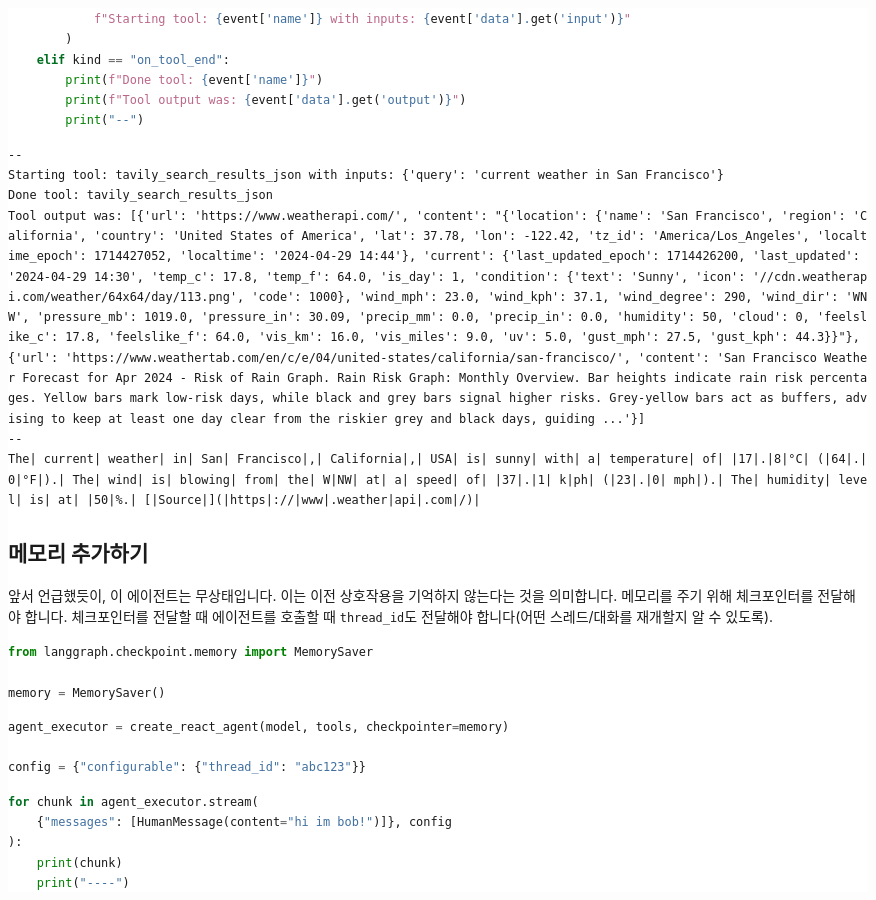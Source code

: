 ```python
            f"Starting tool: {event['name']} with inputs: {event['data'].get('input')}"
        )
    elif kind == "on_tool_end":
        print(f"Done tool: {event['name']}")
        print(f"Tool output was: {event['data'].get('output')}")
        print("--")
```

```output
--
Starting tool: tavily_search_results_json with inputs: {'query': 'current weather in San Francisco'}
Done tool: tavily_search_results_json
Tool output was: [{'url': 'https://www.weatherapi.com/', 'content': "{'location': {'name': 'San Francisco', 'region': 'California', 'country': 'United States of America', 'lat': 37.78, 'lon': -122.42, 'tz_id': 'America/Los_Angeles', 'localtime_epoch': 1714427052, 'localtime': '2024-04-29 14:44'}, 'current': {'last_updated_epoch': 1714426200, 'last_updated': '2024-04-29 14:30', 'temp_c': 17.8, 'temp_f': 64.0, 'is_day': 1, 'condition': {'text': 'Sunny', 'icon': '//cdn.weatherapi.com/weather/64x64/day/113.png', 'code': 1000}, 'wind_mph': 23.0, 'wind_kph': 37.1, 'wind_degree': 290, 'wind_dir': 'WNW', 'pressure_mb': 1019.0, 'pressure_in': 30.09, 'precip_mm': 0.0, 'precip_in': 0.0, 'humidity': 50, 'cloud': 0, 'feelslike_c': 17.8, 'feelslike_f': 64.0, 'vis_km': 16.0, 'vis_miles': 9.0, 'uv': 5.0, 'gust_mph': 27.5, 'gust_kph': 44.3}}"}, {'url': 'https://www.weathertab.com/en/c/e/04/united-states/california/san-francisco/', 'content': 'San Francisco Weather Forecast for Apr 2024 - Risk of Rain Graph. Rain Risk Graph: Monthly Overview. Bar heights indicate rain risk percentages. Yellow bars mark low-risk days, while black and grey bars signal higher risks. Grey-yellow bars act as buffers, advising to keep at least one day clear from the riskier grey and black days, guiding ...'}]
--
The| current| weather| in| San| Francisco|,| California|,| USA| is| sunny| with| a| temperature| of| |17|.|8|°C| (|64|.|0|°F|).| The| wind| is| blowing| from| the| W|NW| at| a| speed| of| |37|.|1| k|ph| (|23|.|0| mph|).| The| humidity| level| is| at| |50|%.| [|Source|](|https|://|www|.weather|api|.com|/)|
```


## 메모리 추가하기

앞서 언급했듯이, 이 에이전트는 무상태입니다. 이는 이전 상호작용을 기억하지 않는다는 것을 의미합니다. 메모리를 주기 위해 체크포인터를 전달해야 합니다. 체크포인터를 전달할 때 에이전트를 호출할 때 `thread_id`도 전달해야 합니다(어떤 스레드/대화를 재개할지 알 수 있도록).

```python
from langgraph.checkpoint.memory import MemorySaver

memory = MemorySaver()
```


```python
agent_executor = create_react_agent(model, tools, checkpointer=memory)

config = {"configurable": {"thread_id": "abc123"}}
```


```python
for chunk in agent_executor.stream(
    {"messages": [HumanMessage(content="hi im bob!")]}, config
):
    print(chunk)
    print("----")
```
